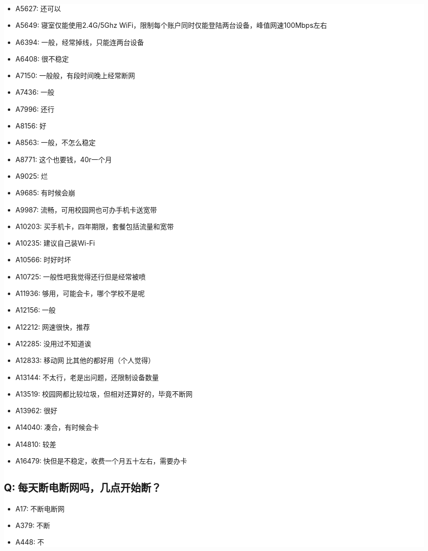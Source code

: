 - A5627: 还可以

- A5649: 寝室仅能使用2.4G/5Ghz WiFi，限制每个账户同时仅能登陆两台设备，峰值网速100Mbps左右

- A6394: 一般，经常掉线，只能连两台设备

- A6408: 很不稳定

- A7150: 一般般，有段时间晚上经常断网

- A7436: 一般

- A7996: 还行

- A8156: 好

- A8563: 一般，不怎么稳定

- A8771: 这个也要钱，40r一个月

- A9025: 烂

- A9685: 有时候会崩

- A9987: 流畅，可用校园网也可办手机卡送宽带

- A10203: 买手机卡，四年期限，套餐包括流量和宽带

- A10235: 建议自己装Wi-Fi

- A10566: 时好时坏

- A10725: 一般性吧我觉得还行但是经常被喷

- A11936: 够用，可能会卡，哪个学校不是呢

- A12156: 一般

- A12212: 网速很快，推荐

- A12285: 没用过不知道诶

- A12833: 移动网 比其他的都好用（个人觉得）

- A13144: 不太行，老是出问题，还限制设备数量

- A13519: 校园网都比较垃圾，但相对还算好的，毕竟不断网

- A13962: 很好

- A14040: 凑合，有时候会卡

- A14810: 较差

- A16479: 快但是不稳定，收费一个月五十左右，需要办卡

## Q: 每天断电断网吗，几点开始断？

- A17: 不断电断网

- A379: 不断

- A448: 不
